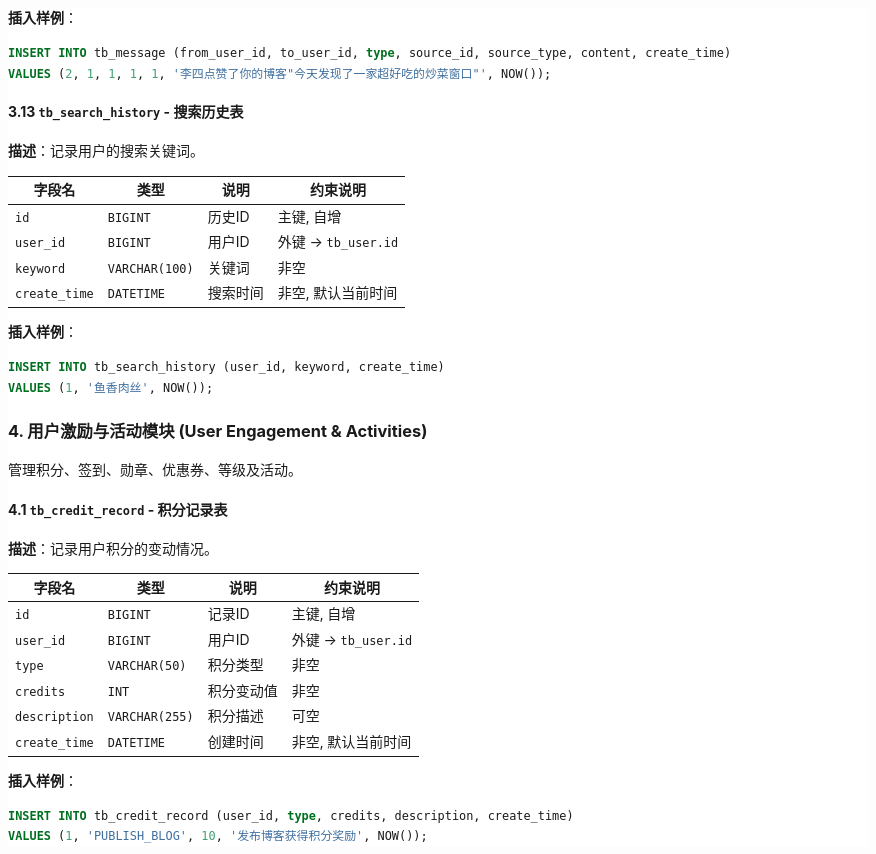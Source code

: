 **插入样例**：

```sql
INSERT INTO tb_message (from_user_id, to_user_id, type, source_id, source_type, content, create_time)
VALUES (2, 1, 1, 1, 1, '李四点赞了你的博客"今天发现了一家超好吃的炒菜窗口"', NOW());
```

#### 3.13 `tb_search_history` - 搜索历史表

**描述**：记录用户的搜索关键词。

| 字段名        | 类型           | 说明     | 约束说明             |
| ------------- | -------------- | -------- | -------------------- |
| `id`          | `BIGINT`       | 历史ID   | 主键, 自增           |
| `user_id`     | `BIGINT`       | 用户ID   | 外键 -> `tb_user.id` |
| `keyword`     | `VARCHAR(100)` | 关键词   | 非空                 |
| `create_time` | `DATETIME`     | 搜索时间 | 非空, 默认当前时间   |

**插入样例**：

```sql
INSERT INTO tb_search_history (user_id, keyword, create_time)
VALUES (1, '鱼香肉丝', NOW());
```

### 4. 用户激励与活动模块 (User Engagement & Activities)

管理积分、签到、勋章、优惠券、等级及活动。

#### 4.1 `tb_credit_record` - 积分记录表

**描述**：记录用户积分的变动情况。

| 字段名        | 类型           | 说明       | 约束说明             |
| ------------- | -------------- | ---------- | -------------------- |
| `id`          | `BIGINT`       | 记录ID     | 主键, 自增           |
| `user_id`     | `BIGINT`       | 用户ID     | 外键 -> `tb_user.id` |
| `type`        | `VARCHAR(50)`  | 积分类型   | 非空                 |
| `credits`     | `INT`          | 积分变动值 | 非空                 |
| `description` | `VARCHAR(255)` | 积分描述   | 可空                 |
| `create_time` | `DATETIME`     | 创建时间   | 非空, 默认当前时间   |

**插入样例**：

```sql
INSERT INTO tb_credit_record (user_id, type, credits, description, create_time)
VALUES (1, 'PUBLISH_BLOG', 10, '发布博客获得积分奖励', NOW());
```
